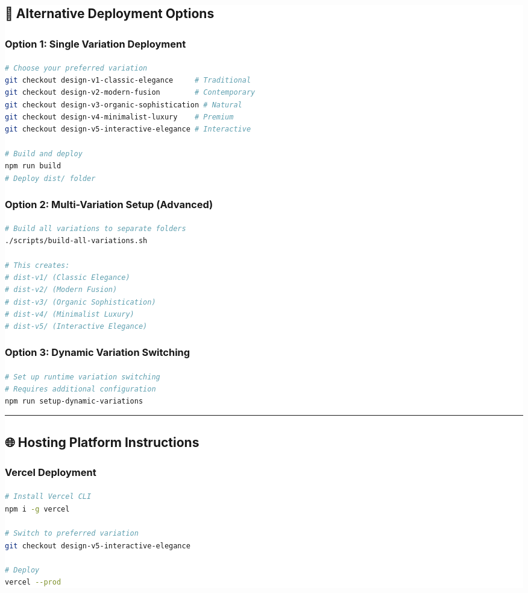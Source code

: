 
## 🔄 **Alternative Deployment Options**

### Option 1: Single Variation Deployment

```bash
# Choose your preferred variation
git checkout design-v1-classic-elegance     # Traditional
git checkout design-v2-modern-fusion        # Contemporary
git checkout design-v3-organic-sophistication # Natural
git checkout design-v4-minimalist-luxury    # Premium
git checkout design-v5-interactive-elegance # Interactive

# Build and deploy
npm run build
# Deploy dist/ folder
```

### Option 2: Multi-Variation Setup (Advanced)

```bash
# Build all variations to separate folders
./scripts/build-all-variations.sh

# This creates:
# dist-v1/ (Classic Elegance)
# dist-v2/ (Modern Fusion)
# dist-v3/ (Organic Sophistication)
# dist-v4/ (Minimalist Luxury)
# dist-v5/ (Interactive Elegance)
```

### Option 3: Dynamic Variation Switching

```bash
# Set up runtime variation switching
# Requires additional configuration
npm run setup-dynamic-variations
```

---

## 🌐 **Hosting Platform Instructions**

### Vercel Deployment

```bash
# Install Vercel CLI
npm i -g vercel

# Switch to preferred variation
git checkout design-v5-interactive-elegance

# Deploy
vercel --prod
```
